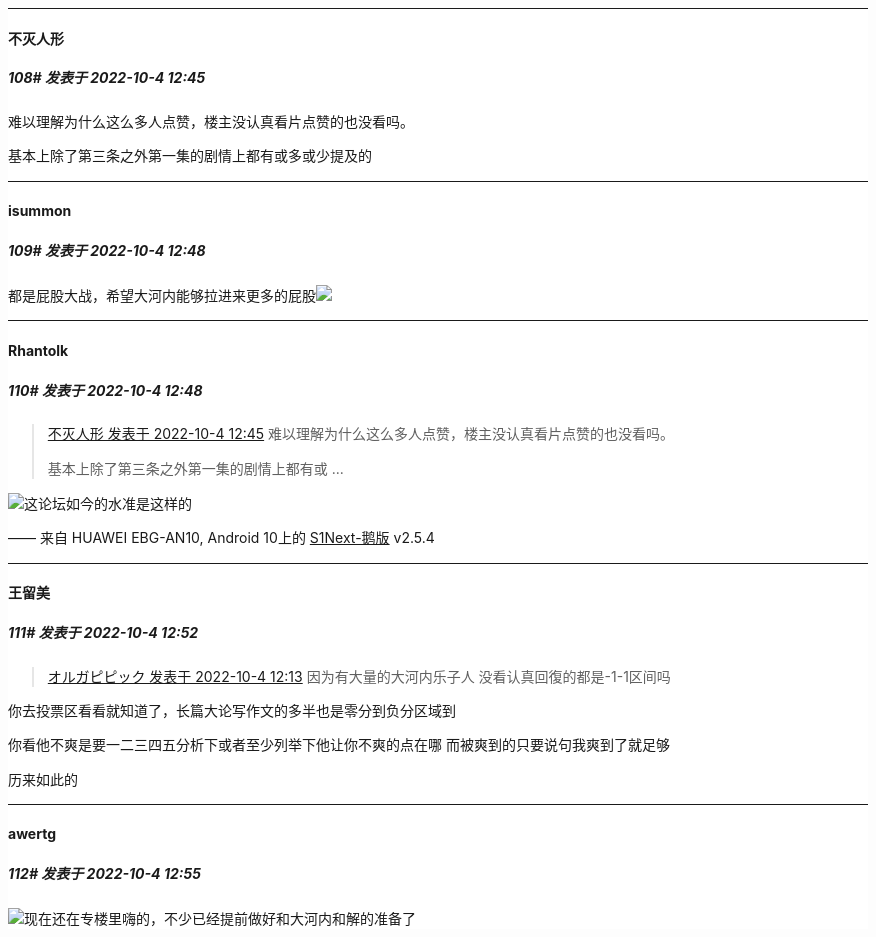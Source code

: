 *****

####  不灭人形  
##### 108#       发表于 2022-10-4 12:45

难以理解为什么这么多人点赞，楼主没认真看片点赞的也没看吗。

基本上除了第三条之外第一集的剧情上都有或多或少提及的

*****

####  isummon  
##### 109#       发表于 2022-10-4 12:48

都是屁股大战，希望大河内能够拉进来更多的屁股<img src="https://static.saraba1st.com/image/smiley/face2017/067.png" referrerpolicy="no-referrer">

*****

####  Rhantolk  
##### 110#       发表于 2022-10-4 12:48

<blockquote><a href="httphttps://bbs.saraba1st.com/2b/forum.php?mod=redirect&amp;goto=findpost&amp;pid=57754824&amp;ptid=2097946" target="_blank">不灭人形 发表于 2022-10-4 12:45</a>
难以理解为什么这么多人点赞，楼主没认真看片点赞的也没看吗。

基本上除了第三条之外第一集的剧情上都有或 ...</blockquote>
<img src="https://static.saraba1st.com/image/smiley/face2017/037.png" referrerpolicy="no-referrer">这论坛如今的水准是这样的

—— 来自 HUAWEI EBG-AN10, Android 10上的 [S1Next-鹅版](https://github.com/ykrank/S1-Next/releases) v2.5.4

*****

####  王留美  
##### 111#       发表于 2022-10-4 12:52

<blockquote><a href="httphttps://bbs.saraba1st.com/2b/forum.php?mod=redirect&amp;goto=findpost&amp;pid=57754484&amp;ptid=2097946" target="_blank">オルガピピック 发表于 2022-10-4 12:13</a>
 因为有大量的大河内乐子人 没看认真回復的都是-1-1区间吗</blockquote>
你去投票区看看就知道了，长篇大论写作文的多半也是零分到负分区域到

你看他不爽是要一二三四五分析下或者至少列举下他让你不爽的点在哪
而被爽到的只要说句我爽到了就足够

历来如此的



*****

####  awertg  
##### 112#       发表于 2022-10-4 12:55

<img src="https://static.saraba1st.com/image/smiley/face2017/067.png" referrerpolicy="no-referrer">现在还在专楼里嗨的，不少已经提前做好和大河内和解的准备了

